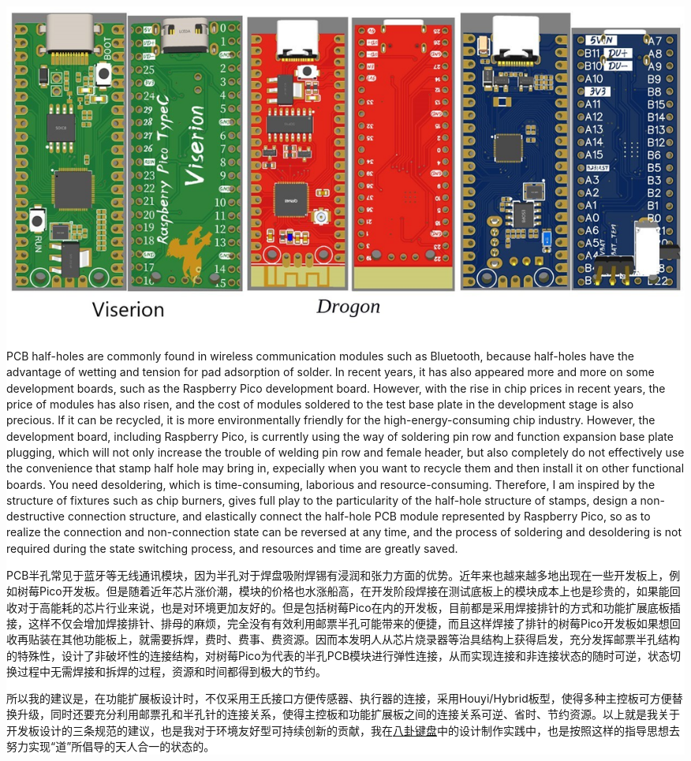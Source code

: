 ![龙有三个头](https://github.com/Torah/House-of-the-Dragon/blob/main/the-Dragon-has-three-heads.jpg "龙有三个头")

PCB half-holes are commonly found in wireless communication modules such as Bluetooth, because half-holes have the advantage of wetting and tension for pad adsorption of solder. In recent years, it has also appeared more and more on some development boards, such as the Raspberry Pico development board. However, with the rise in chip prices in recent years, the price of modules has also risen, and the cost of modules soldered to the test base plate in the development stage is also precious. If it can be recycled, it is more environmentally friendly for the high-energy-consuming chip industry. However, the development board, including Raspberry Pico, is currently using the way of soldering pin row and function expansion base plate plugging, which will not only increase the trouble of welding pin row and female header, but also completely do not effectively use the convenience that stamp half hole may bring in, expecially when you want to recycle them and then install it on other functional boards. You need desoldering, which is time-consuming, laborious and resource-consuming. Therefore, I am inspired by the structure of fixtures such as chip burners, gives full play to the particularity of the half-hole structure of stamps, design a non-destructive connection structure, and elastically connect the half-hole PCB module represented by Raspberry Pico, so as to realize the connection and non-connection state can be reversed at any time, and the process of soldering and desoldering is not required during the state switching process, and resources and time are greatly saved.

PCB半孔常见于蓝牙等无线通讯模块，因为半孔对于焊盘吸附焊锡有浸润和张力方面的优势。近年来也越来越多地出现在一些开发板上，例如树莓Pico开发板。但是随着近年芯片涨价潮，模块的价格也水涨船高，在开发阶段焊接在测试底板上的模块成本上也是珍贵的，如果能回收对于高能耗的芯片行业来说，也是对环境更加友好的。但是包括树莓Pico在内的开发板，目前都是采用焊接排针的方式和功能扩展底板插接，这样不仅会增加焊接排针、排母的麻烦，完全没有有效利用邮票半孔可能带来的便捷，而且这样焊接了排针的树莓Pico开发板如果想回收再贴装在其他功能板上，就需要拆焊，费时、费事、费资源。因而本发明人从芯片烧录器等治具结构上获得启发，充分发挥邮票半孔结构的特殊性，设计了非破坏性的连接结构，对树莓Pico为代表的半孔PCB模块进行弹性连接，从而实现连接和非连接状态的随时可逆，状态切换过程中无需焊接和拆焊的过程，资源和时间都得到极大的节约。

所以我的建议是，在功能扩展板设计时，不仅采用王氏接口方便传感器、执行器的连接，采用Houyi/Hybrid板型，使得多种主控板可方便替换升级，同时还要充分利用邮票孔和半孔针的连接关系，使得主控板和功能扩展板之间的连接关系可逆、省时、节约资源。以上就是我关于开发板设计的三条规范的建议，也是我对于环境友好型可持续创新的贡献，我在[八卦键盘](https://www.bilibili.com/video/BV1x8411x7FG/)中的设计制作实践中，也是按照这样的指导思想去努力实现“道”所倡导的天人合一的状态的。
